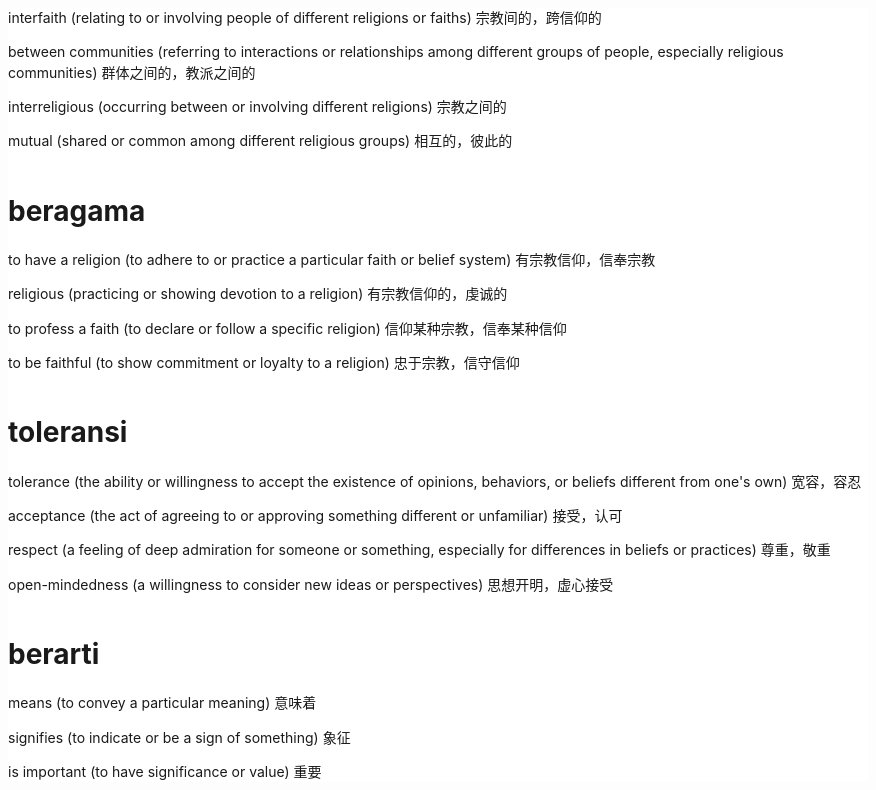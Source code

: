 interfaith (relating to or involving people of different religions or faiths)
宗教间的，跨信仰的

between communities (referring to interactions or relationships among different groups of people, especially religious communities)
群体之间的，教派之间的

interreligious (occurring between or involving different religions)
宗教之间的

mutual (shared or common among different religious groups)
相互的，彼此的

# beragama

to have a religion (to adhere to or practice a particular faith or belief system)
有宗教信仰，信奉宗教

religious (practicing or showing devotion to a religion)
有宗教信仰的，虔诚的

to profess a faith (to declare or follow a specific religion)
信仰某种宗教，信奉某种信仰

to be faithful (to show commitment or loyalty to a religion)
忠于宗教，信守信仰

# toleransi

tolerance (the ability or willingness to accept the existence of opinions, behaviors, or beliefs different from one's own)
宽容，容忍

acceptance (the act of agreeing to or approving something different or unfamiliar)
接受，认可

respect (a feeling of deep admiration for someone or something, especially for differences in beliefs or practices)
尊重，敬重

open-mindedness (a willingness to consider new ideas or perspectives)
思想开明，虚心接受

# berarti

means (to convey a particular meaning)
意味着

signifies (to indicate or be a sign of something)
象征

is important (to have significance or value)
重要
